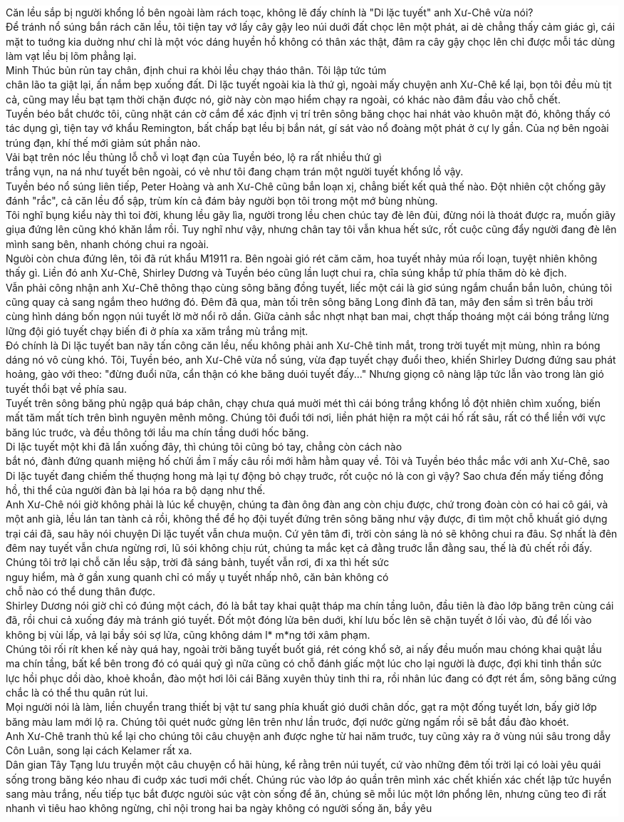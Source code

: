 Căn lều sắp bị người khổng lồ bên ngoài làm rách toạc, không lẽ đấy chính là "Di lặc tuyết" anh Xư-Chê vừa nói?<br>Để tránh nổ súng bắn rách căn lều, tôi tiện tay vớ lấy cây gậy leo núi duới đất chọc lên một phát, ai dè chẳng thấy cảm giác gì, cái mặt to tuớng kia duờng như chỉ là một vóc dáng huyền hồ không có thân xác thật, đâm ra cây gậy chọc lên chỉ được mỗi tác dùng làm vạt lều bị lõm phẳng lại.<br>Minh Thúc bủn rủn tay chân, định chui ra khỏi lều chạy tháo thân. Tôi lập tức túm<br>chân lão ta giật lại, ấn nắm bẹp xuống đất. Di lặc tuyết ngoài kia là thứ gì, ngoài mấy chuyện anh Xư-Chê kể lại, bọn tôi đều mù tịt cả, cũng may lều bạt tạm thời chặn được nó, giờ này còn mạo hiểm chạy ra ngoài, có khác nào đâm đầu vào chỗ chết.<br>Tuyền béo bắt chước tôi, cũng nhặt cán cờ cắm để xác định vị trí trên sông băng chọc hai nhát vào khuôn mặt đó, không thấy có tác dụng gì, tiện tay vớ khẩu Remington, bất chấp bạt lều bị bắn nát, gí sát vào nổ đoàng một phát ở cự ly gần. Của nợ bên ngoài trúng đạn, khí thế mới giảm sút phần nào.<br>Vải bạt trên nóc lều thủng lỗ chỗ vì loạt đạn của Tuyền béo, lộ ra rất nhiều thứ gì<br>trắng vụn, na ná như tuyết bên ngoài, có vẻ như tôi đang chạm trán một người tuyết khổng lồ vậy.<br>Tuyền béo nổ súng liên tiếp, Peter Hoàng và anh Xư-Chê cũng bắn loạn xị, chẳng biết kết quả thế nào. Đột nhiên cột chống gãy đánh "rắc", cả căn lều đổ sập, trùm kín cả đám bảy người bọn tôi trong một mớ bùng nhùng.<br>Tôi nghĩ bụng kiểu này thì toi đời, khung lều gãy lìa, người trong lều chen chúc tay đè lên đùi, đừng nói là thoát được ra, muốn giãy giụa đứng lên cũng khó khăn lắm rồi. Tuy nghĩ như vậy, nhưng chân tay tôi vẫn khua hết sức, rốt cuộc cũng đẩy người đang đè lên mình sang bên, nhanh chóng chui ra ngoài.<br>Ngưòi còn chưa đứng lên, tôi đã rút khẩu M1911 ra. Bên ngoài gió rét căm căm, hoa tuyết nhảy múa rối loạn, tuyệt nhiên không thấy gì. Liền đó anh Xư-Chê, Shirley Dương và Tuyền béo cũng lần luợt chui ra, chĩa súng khắp tứ phía thăm dò kẻ địch.<br>Vẫn phải công nhận anh Xư-Chê thông thạo cùng sông băng đồng tuyết, liếc một cái là giơ súng ngắm chuẩn bắn luôn, chúng tôi cũng quay cả sang ngắm theo hướng đó. Đêm đã qua, màn tối trên sông băng Long đỉnh đã tan, mây đen sầm sì trên bầu trời cùng hình dáng bốn ngọn núi tuyết lờ mờ nổi rõ dần. Giữa cảnh sắc nhợt nhạt ban mai, chợt thấp thoáng một cái bóng trắng lừng lững đội gió tuyết chạy biến đi ở phía xa xăm trắng mù trắng mịt.<br>Đó chính là Di lặc tuyết ban nãy tấn công căn lều, nếu không phải anh Xư-Chê tinh mắt, trong trời tuyết mịt mùng, nhìn ra bóng dáng nó vô cùng khó. Tôi, Tuyền béo, anh Xư-Chê vừa nổ súng, vừa đạp tuyết chạy đuổi theo, khiến Shirley Dương đứng sau phát hoảng, gào với theo: "đừng đuổi nữa, cẩn thận có khe băng duói tuyết đấy..." Nhưng giọng cô nàng lập tức lẫn vào trong làn gió tuyết thổi bạt về phía sau.<br>Tuyết trên sông băng phủ ngập quá báp chân, chạy chưa quá muời mét thì cái bóng trắng khổng lồ đột nhiên chìm xuống, biến mất tăm mất tích trên bình nguyên mênh mông. Chúng tôi đuổi tới nơi, liền phát hiện ra một cái hố rất sâu, rất có thể liền với vực băng lúc truớc, và đều thông tới lầu ma chín tầng duới hốc băng.<br>Di lặc tuyết một khi đã lẩn xuống đây, thì chúng tôi cũng bó tay, chẳng còn cách nào<br>bắt nó, đành đứng quanh miệng hố chửi ầm ĩ mấy câu rồi mới hằm hằm quay về. Tôi và Tuyền béo thắc mắc với anh Xư-Chê, sao Di lặc tuyết đang chiếm thế thuợng hong mà lại tự động bỏ chạy truớc, rốt cuộc nó là con gì vậy? Sao chưa đến mấy tiếng đồng hồ, thi thể của người đàn bà lại hóa ra bộ dạng như thế.<br>Anh Xư-Chê nói giờ không phải là lúc kể chuyện, chúng ta đàn ông đàn ang còn chịu được, chứ trong đoàn còn có hai cô gái, và một anh già, lều lán tan tành cả rồi, không thể để họ đội tuyết đứng trên sông băng như vậy được, đi tìm một chỗ khuất gió dựng trại cái đã, sau hãy nói chuyện Di lặc tuyết vẫn chưa muộn. Cứ yên tâm đi, trời còn sáng là nó sẽ không chui ra đâu. Sợ nhất là đên đêm nay tuyết vẫn chưa ngừng rơi, lũ sói không chịu rút, chúng ta mắc kẹt cả đằng truớc lẫn đằng sau, thế là đủ chết rồi đấy.<br>Chúng tôi trở lại chỗ căn lều sập, trời đã sáng bảnh, tuyết vẫn rơi, đi xa thì hết sức<br>nguy hiểm, mà ở gần xung quanh chỉ có mấy ụ tuyết nhấp nhô, căn bản không có<br>chỗ nào có thể dung thân được.<br>Shirley Dương nói giờ chỉ có đúng một cách, đó là bắt tay khai quật tháp ma chín tầng luôn, đầu tiên là đào lớp băng trên cùng cái đã, rồi chui cả xuống đáy mà tránh gió tuyết. Đốt một đóng lửa bên duới, khí lưu bốc lên sẽ chặn tuyết ở lối vào, đủ để lối vào không bị vùi lấp, vả lại bầy sói sợ lửa, cũng không dám l* m*ng tới xâm phạm.<br>Chúng tôi rối rít khen kế này quá hay, ngoài trời băng tuyết buốt giá, rét cóng khổ sở, ai nấy đều muốn mau chóng khai quật lầu ma chín tầng, bất kể bên trong đó có quái quỷ gì nữa cũng có chỗ đánh giấc một lúc cho lại người là được, đợi khi tinh thần sức lực hồi phục dồi dào, khoẻ khoắn, đào một hơi lôi cái Băng xuyên thủy tinh thi ra, rồi nhân lúc đang có đợt rét ẩm, sông băng cứng chắc là có thể thu quân rút lui.<br>Mọi người nói là làm, liền chuyển trang thiết bị vật tư sang phía khuất gió duới chân dốc, gạt ra một đống tuyết lơn, bấy giờ lớp băng màu lam mới lộ ra. Chúng tôi quét nuớc gừng lên trên như lần truớc, đợi nước gừng ngấm rồi sẽ bắt đầu đào khoét.<br>Anh Xư-Chê tranh thủ kể lại cho chúng tôi câu chuyện anh được nghe từ hai năm truớc, tuy cũng xảy ra ở vùng núi sâu trong dẫy Côn Luân, song lại cách Kelamer rất xa.<br>Dân gian Tây Tạng lưu truyền một câu chuyện cổ hãi hùng, kể rằng trên núi tuyết, cứ vào những đêm tối trời lại có loài yêu quái sống trong băng kéo nhau đi cuớp xác tuơi mới chết. Chúng rúc vào lớp áo quần trên mình xác chết khiến xác chết lập tức huyển sang màu trắng, nếu tiếp tục bắt được ngưòi súc vật còn sống để ăn, chúng sẽ mỗi lúc một lớn phổng lên, nhưng cũng teo đi rất nhanh vì tiêu hao không ngừng, chỉ nội trong hai ba ngày không có người sống ăn, bầy yêu